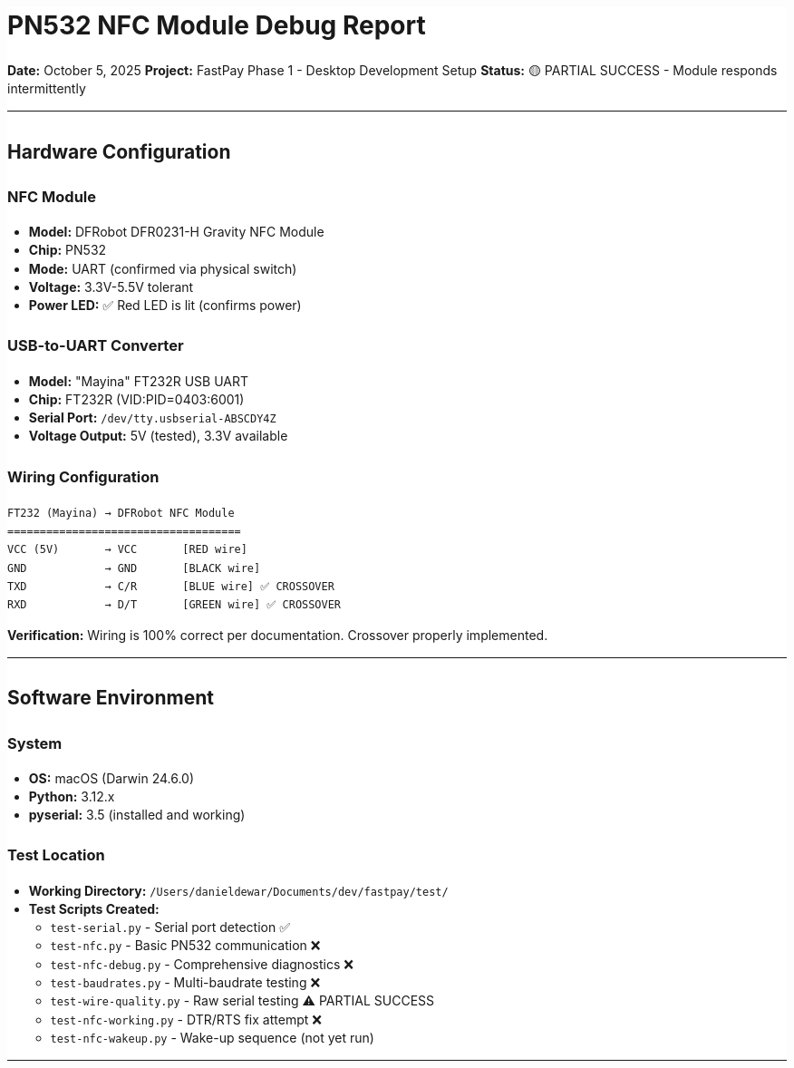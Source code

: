 # PN532 NFC Module Debug Report
**Date:** October 5, 2025
**Project:** FastPay Phase 1 - Desktop Development Setup
**Status:** 🟡 PARTIAL SUCCESS - Module responds intermittently

---

## Hardware Configuration

### NFC Module
- **Model:** DFRobot DFR0231-H Gravity NFC Module
- **Chip:** PN532
- **Mode:** UART (confirmed via physical switch)
- **Voltage:** 3.3V-5.5V tolerant
- **Power LED:** ✅ Red LED is lit (confirms power)

### USB-to-UART Converter
- **Model:** "Mayina" FT232R USB UART
- **Chip:** FT232R (VID:PID=0403:6001)
- **Serial Port:** `/dev/tty.usbserial-ABSCDY4Z`
- **Voltage Output:** 5V (tested), 3.3V available

### Wiring Configuration
```
FT232 (Mayina) → DFRobot NFC Module
====================================
VCC (5V)       → VCC       [RED wire]
GND            → GND       [BLACK wire]
TXD            → C/R       [BLUE wire] ✅ CROSSOVER
RXD            → D/T       [GREEN wire] ✅ CROSSOVER
```

**Verification:** Wiring is 100% correct per documentation. Crossover properly implemented.

---

## Software Environment

### System
- **OS:** macOS (Darwin 24.6.0)
- **Python:** 3.12.x
- **pyserial:** 3.5 (installed and working)

### Test Location
- **Working Directory:** `/Users/danieldewar/Documents/dev/fastpay/test/`
- **Test Scripts Created:**
  - `test-serial.py` - Serial port detection ✅
  - `test-nfc.py` - Basic PN532 communication ❌
  - `test-nfc-debug.py` - Comprehensive diagnostics ❌
  - `test-baudrates.py` - Multi-baudrate testing ❌
  - `test-wire-quality.py` - Raw serial testing ⚠️ PARTIAL SUCCESS
  - `test-nfc-working.py` - DTR/RTS fix attempt ❌
  - `test-nfc-wakeup.py` - Wake-up sequence (not yet run)

---
